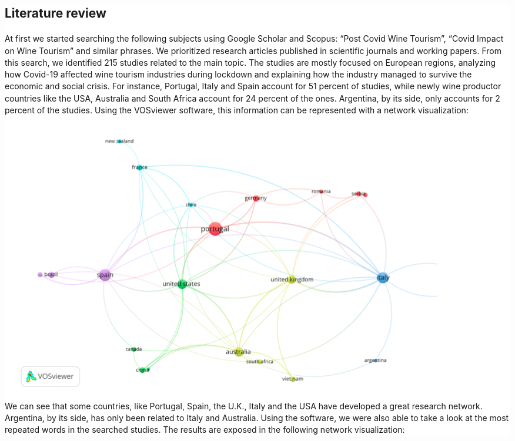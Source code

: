 


##  Literature review

At first we started searching the following subjects using Google Scholar
and Scopus: “Post Covid Wine Tourism”, “Covid Impact on Wine Tourism” and
similar phrases. We prioritized research articles published in scientific journals
and working papers. From this search, we identified 215 studies related to the
main topic. The studies are mostly focused on European regions, analyzing how
Covid-19 affected wine tourism industries during lockdown and explaining how
the industry managed to survive the economic and social crisis. For instance,
Portugal, Italy and Spain account for 51 percent of studies, while newly wine
productor countries like the USA, Australia and South Africa account for 24
percent of the ones. Argentina, by its side, only accounts for 2 percent of the
studies. Using the VOSviewer software, this information can be represented with
a network visualization:


![Region bibliometrics clusters](images/cap4-002.png)

We can see that some countries, like Portugal, Spain, the U.K., Italy and
the USA have developed a great research network. Argentina, by its side, has
only been related to Italy and Australia. Using the software, we were also able
to take a look at the most repeated words in the searched studies. The results
are exposed in the following network visualization:


